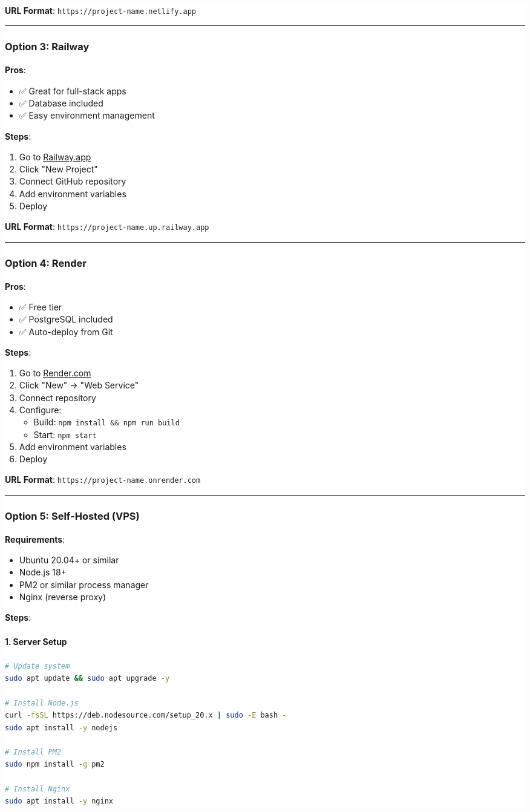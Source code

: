 **URL Format**: `https://project-name.netlify.app`

---

### Option 3: Railway

**Pros**:
- ✅ Great for full-stack apps
- ✅ Database included
- ✅ Easy environment management

**Steps**:
1. Go to [Railway.app](https://railway.app)
2. Click "New Project"
3. Connect GitHub repository
4. Add environment variables
5. Deploy

**URL Format**: `https://project-name.up.railway.app`

---

### Option 4: Render

**Pros**:
- ✅ Free tier
- ✅ PostgreSQL included
- ✅ Auto-deploy from Git

**Steps**:
1. Go to [Render.com](https://render.com)
2. Click "New" → "Web Service"
3. Connect repository
4. Configure:
   - Build: `npm install && npm run build`
   - Start: `npm start`
5. Add environment variables
6. Deploy

**URL Format**: `https://project-name.onrender.com`

---

### Option 5: Self-Hosted (VPS)

**Requirements**:
- Ubuntu 20.04+ or similar
- Node.js 18+
- PM2 or similar process manager
- Nginx (reverse proxy)

**Steps**:

#### 1. Server Setup
```bash
# Update system
sudo apt update && sudo apt upgrade -y

# Install Node.js
curl -fsSL https://deb.nodesource.com/setup_20.x | sudo -E bash -
sudo apt install -y nodejs

# Install PM2
sudo npm install -g pm2

# Install Nginx
sudo apt install -y nginx
```